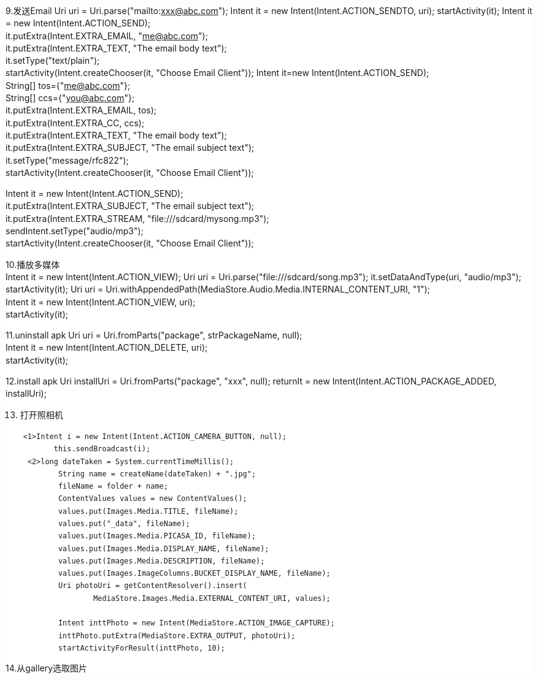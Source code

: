 9.发送Email
Uri uri = Uri.parse("mailto:xxx@abc.com");
Intent it = new Intent(Intent.ACTION_SENDTO, uri);
startActivity(it);
Intent it = new Intent(Intent.ACTION_SEND);    
it.putExtra(Intent.EXTRA_EMAIL, "me@abc.com");    
it.putExtra(Intent.EXTRA_TEXT, "The email body text");    
it.setType("text/plain");    
startActivity(Intent.createChooser(it, "Choose Email Client"));
Intent it=new Intent(Intent.ACTION_SEND);      
String[] tos={"me@abc.com"};      
String[] ccs={"you@abc.com"};      
it.putExtra(Intent.EXTRA_EMAIL, tos);      
it.putExtra(Intent.EXTRA_CC, ccs);      
it.putExtra(Intent.EXTRA_TEXT, "The email body text");      
it.putExtra(Intent.EXTRA_SUBJECT, "The email subject text");      
it.setType("message/rfc822");      
startActivity(Intent.createChooser(it, "Choose Email Client"));    

Intent it = new Intent(Intent.ACTION_SEND);    
it.putExtra(Intent.EXTRA_SUBJECT, "The email subject text");    
it.putExtra(Intent.EXTRA_STREAM, "file:///sdcard/mysong.mp3");    
sendIntent.setType("audio/mp3");    
startActivity(Intent.createChooser(it, "Choose Email Client"));

10.播放多媒体   
Intent it = new Intent(Intent.ACTION_VIEW);
Uri uri = Uri.parse("file:///sdcard/song.mp3");
it.setDataAndType(uri, "audio/mp3");
startActivity(it);
Uri uri = Uri.withAppendedPath(MediaStore.Audio.Media.INTERNAL_CONTENT_URI, "1");    
Intent it = new Intent(Intent.ACTION_VIEW, uri);    
startActivity(it);

11.uninstall apk
Uri uri = Uri.fromParts("package", strPackageName, null);    
Intent it = new Intent(Intent.ACTION_DELETE, uri);    
startActivity(it);

12.install apk
Uri installUri = Uri.fromParts("package", "xxx", null);
returnIt = new Intent(Intent.ACTION_PACKAGE_ADDED, installUri);

13. 打开照相机
```
    <1>Intent i = new Intent(Intent.ACTION_CAMERA_BUTTON, null);
           this.sendBroadcast(i);
     <2>long dateTaken = System.currentTimeMillis();
            String name = createName(dateTaken) + ".jpg";
            fileName = folder + name;
            ContentValues values = new ContentValues();
            values.put(Images.Media.TITLE, fileName);
            values.put("_data", fileName);
            values.put(Images.Media.PICASA_ID, fileName);
            values.put(Images.Media.DISPLAY_NAME, fileName);
            values.put(Images.Media.DESCRIPTION, fileName);
            values.put(Images.ImageColumns.BUCKET_DISPLAY_NAME, fileName);
            Uri photoUri = getContentResolver().insert(
                    MediaStore.Images.Media.EXTERNAL_CONTENT_URI, values);

            Intent inttPhoto = new Intent(MediaStore.ACTION_IMAGE_CAPTURE);
            inttPhoto.putExtra(MediaStore.EXTRA_OUTPUT, photoUri);
            startActivityForResult(inttPhoto, 10);
```
14.从gallery选取图片
```
```